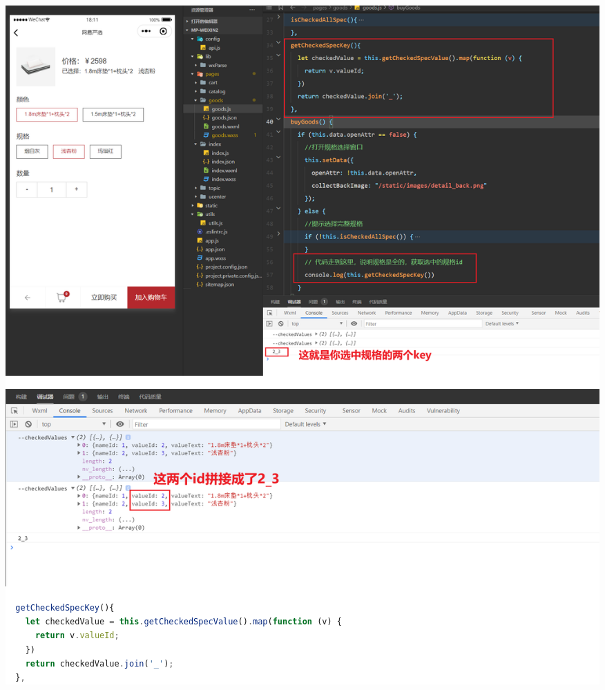 ![1715163171045](./assets/1715163171045.png)

![1715163222814](./assets/1715163222814.png)

```js
  getCheckedSpecKey(){
    let checkedValue = this.getCheckedSpecValue().map(function (v) {
      return v.valueId;
    })
    return checkedValue.join('_');
  },
```
